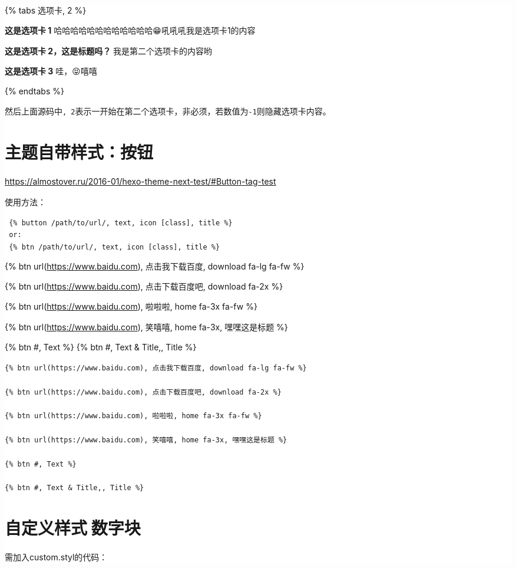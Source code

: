 
{% tabs 选项卡, 2 %}

**这是选项卡 1** 哈哈哈哈哈哈哈哈哈哈哈哈😁吼吼吼我是选项卡1的内容


**这是选项卡 2，这是标题吗？** 我是第二个选项卡的内容哟


**这是选项卡 3** 哇，😝嘻嘻

{% endtabs %}


然后上面源码中`, 2`表示一开始在第二个选项卡，非必须，若数值为`-1`则隐藏选项卡内容。


# 主题自带样式：按钮

https://almostover.ru/2016-01/hexo-theme-next-test/#Button-tag-test

使用方法：
```
 {% button /path/to/url/, text, icon [class], title %}
 or:
 {% btn /path/to/url/, text, icon [class], title %}

```


{% btn url(https://www.baidu.com), 点击我下载百度, download fa-lg fa-fw %}

{% btn url(https://www.baidu.com), 点击下载百度吧, download fa-2x %}

{% btn url(https://www.baidu.com), 啦啦啦, home fa-3x fa-fw %}

{% btn url(https://www.baidu.com), 笑嘻嘻, home fa-3x, 嘿嘿这是标题 %}

{% btn #, Text %}
{% btn #, Text & Title,, Title %}


```
{% btn url(https://www.baidu.com), 点击我下载百度, download fa-lg fa-fw %}

{% btn url(https://www.baidu.com), 点击下载百度吧, download fa-2x %}

{% btn url(https://www.baidu.com), 啦啦啦, home fa-3x fa-fw %}

{% btn url(https://www.baidu.com), 笑嘻嘻, home fa-3x, 嘿嘿这是标题 %}

{% btn #, Text %}

{% btn #, Text & Title,, Title %}
```

# 自定义样式 数字块
需加入custom.styl的代码：


[^cheat]: https://asdfv1929.github.io/2018/01/25/crash-cheat/
